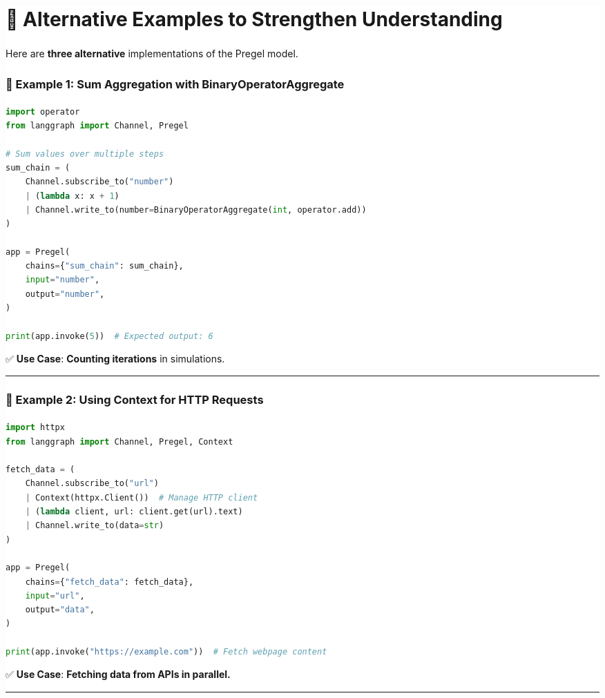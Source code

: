 
# 🚀 **Alternative Examples to Strengthen Understanding**
Here are **three alternative** implementations of the Pregel model.

### **📝 Example 1: Sum Aggregation with BinaryOperatorAggregate**
```python
import operator
from langgraph import Channel, Pregel

# Sum values over multiple steps
sum_chain = (
    Channel.subscribe_to("number")
    | (lambda x: x + 1)
    | Channel.write_to(number=BinaryOperatorAggregate(int, operator.add))
)

app = Pregel(
    chains={"sum_chain": sum_chain},
    input="number",
    output="number",
)

print(app.invoke(5))  # Expected output: 6
```
✅ **Use Case**: **Counting iterations** in simulations.

---

### **📩 Example 2: Using Context for HTTP Requests**
```python
import httpx
from langgraph import Channel, Pregel, Context

fetch_data = (
    Channel.subscribe_to("url")
    | Context(httpx.Client())  # Manage HTTP client
    | (lambda client, url: client.get(url).text)
    | Channel.write_to(data=str)
)

app = Pregel(
    chains={"fetch_data": fetch_data},
    input="url",
    output="data",
)

print(app.invoke("https://example.com"))  # Fetch webpage content
```
✅ **Use Case**: **Fetching data from APIs in parallel.**

---
